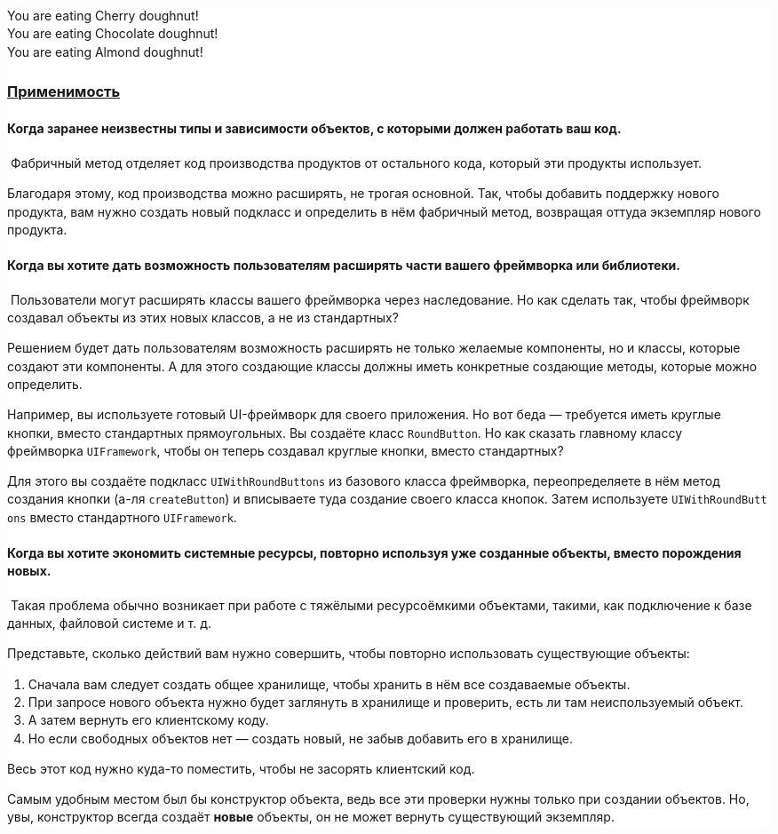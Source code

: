 You are eating Cherry doughnut!<br>
You are eating Chocolate doughnut!<br>
You are eating Almond doughnut!</p>

### [Применимость](https://refactoringguru.cn/ru/design-patterns/factory-method)

#### Когда заранее неизвестны типы и зависимости объектов, с которыми должен работать ваш код.

 Фабричный метод отделяет код производства продуктов от остального кода, который эти продукты использует.

Благодаря этому, код производства можно расширять, не трогая основной. Так, чтобы добавить поддержку нового продукта, вам нужно создать новый подкласс и определить в нём фабричный метод, возвращая оттуда экземпляр нового продукта.

#### Когда вы хотите дать возможность пользователям расширять части вашего фреймворка или библиотеки.

 Пользователи могут расширять классы вашего фреймворка через наследование. Но как сделать так, чтобы фреймворк создавал объекты из этих новых классов, а не из стандартных?

Решением будет дать пользователям возможность расширять не только желаемые компоненты, но и классы, которые создают эти компоненты. А для этого создающие классы должны иметь конкретные создающие методы, которые можно определить.

Например, вы используете готовый UI-фреймворк для своего приложения. Но вот беда — требуется иметь круглые кнопки, вместо стандартных прямоугольных. Вы создаёте класс `RoundButton`. Но как сказать главному классу фреймворка `UIFramework`, чтобы он теперь создавал круглые кнопки, вместо стандартных?

Для этого вы создаёте подкласс `UIWithRoundButtons` из базового класса фреймворка, переопределяете в нём метод создания кнопки (а-ля `createButton`) и вписываете туда создание своего класса кнопок. Затем используете `UIWithRoundButtons` вместо стандартного `UIFramework`.

#### Когда вы хотите экономить системные ресурсы, повторно используя уже созданные объекты, вместо порождения новых.

 Такая проблема обычно возникает при работе с тяжёлыми ресурсоёмкими объектами, такими, как подключение к базе данных, файловой системе и т. д.

Представьте, сколько действий вам нужно совершить, чтобы повторно использовать существующие объекты:

1. Сначала вам следует создать общее хранилище, чтобы хранить в нём все создаваемые объекты.
2. При запросе нового объекта нужно будет заглянуть в хранилище и проверить, есть ли там неиспользуемый объект.
3. А затем вернуть его клиентскому коду.
4. Но если свободных объектов нет — создать новый, не забыв добавить его в хранилище.

Весь этот код нужно куда-то поместить, чтобы не засорять клиентский код.

Самым удобным местом был бы конструктор объекта, ведь все эти проверки нужны только при создании объектов. Но, увы, конструктор всегда создаёт **новые** объекты, он не может вернуть существующий экземпляр.
